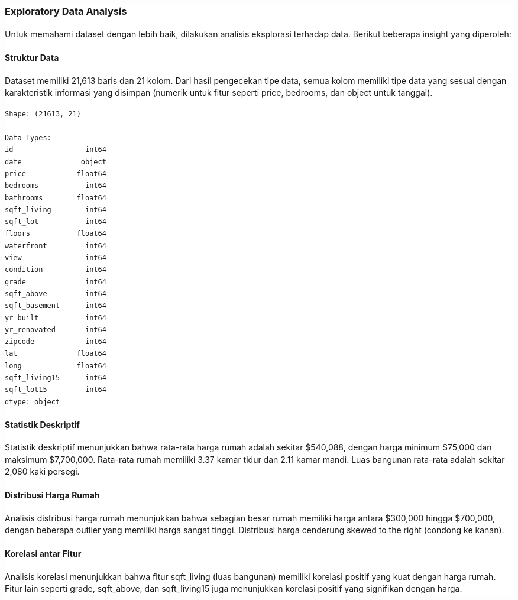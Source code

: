 ### **Exploratory Data Analysis**

Untuk memahami dataset dengan lebih baik, dilakukan analisis eksplorasi terhadap data. Berikut beberapa insight yang diperoleh:

#### **Struktur Data**

Dataset memiliki 21,613 baris dan 21 kolom. Dari hasil pengecekan tipe data, semua kolom memiliki tipe data yang sesuai dengan karakteristik informasi yang disimpan (numerik untuk fitur seperti price, bedrooms, dan object untuk tanggal).

```
Shape: (21613, 21)

Data Types:
id                 int64
date              object
price            float64
bedrooms           int64
bathrooms        float64
sqft_living        int64
sqft_lot           int64
floors           float64
waterfront         int64
view               int64
condition          int64
grade              int64
sqft_above         int64
sqft_basement      int64
yr_built           int64
yr_renovated       int64
zipcode            int64
lat              float64
long             float64
sqft_living15      int64
sqft_lot15         int64
dtype: object
```

#### **Statistik Deskriptif**

Statistik deskriptif menunjukkan bahwa rata-rata harga rumah adalah sekitar $540,088, dengan harga minimum $75,000 dan maksimum $7,700,000. Rata-rata rumah memiliki 3.37 kamar tidur dan 2.11 kamar mandi. Luas bangunan rata-rata adalah sekitar 2,080 kaki persegi.

#### **Distribusi Harga Rumah**

Analisis distribusi harga rumah menunjukkan bahwa sebagian besar rumah memiliki harga antara $300,000 hingga $700,000, dengan beberapa outlier yang memiliki harga sangat tinggi. Distribusi harga cenderung skewed to the right (condong ke kanan).

#### **Korelasi antar Fitur**

Analisis korelasi menunjukkan bahwa fitur sqft_living (luas bangunan) memiliki korelasi positif yang kuat dengan harga rumah. Fitur lain seperti grade, sqft_above, dan sqft_living15 juga menunjukkan korelasi positif yang signifikan dengan harga.
